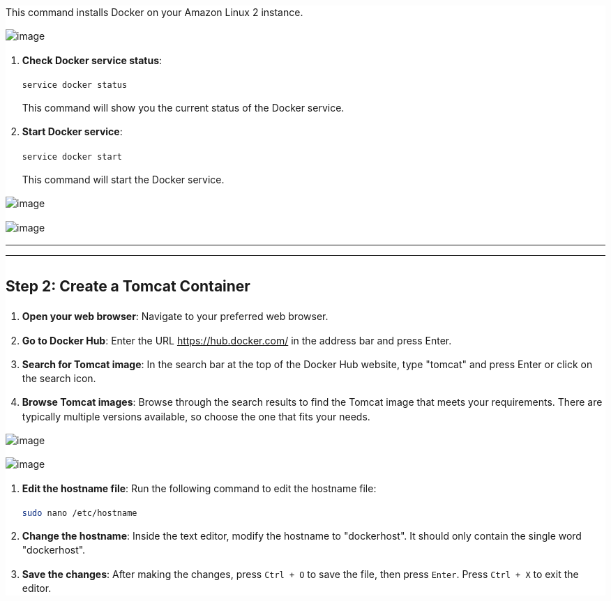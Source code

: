    This command installs Docker on your Amazon Linux 2 instance.

![image](https://github.com/pranav278/Simple_Devops_Project/assets/84725860/4110288d-bb31-4ef6-9543-2c8ad1ad62e3)

1. **Check Docker service status**:
    ```bash
    service docker status
    ```

   This command will show you the current status of the Docker service.

2. **Start Docker service**:
    ```bash
    service docker start 
    ```

   This command will start the Docker service.


![image](https://github.com/pranav278/Simple_Devops_Project/assets/84725860/7d4777de-9997-4d7e-b27f-56ff5154c696)

![image](https://github.com/pranav278/Simple_Devops_Project/assets/84725860/bdbd1623-55c5-4699-af7a-4968e9e757e7)

---



---

## Step 2: Create a Tomcat Container

1. **Open your web browser**: Navigate to your preferred web browser.

2. **Go to Docker Hub**: Enter the URL https://hub.docker.com/ in the address bar and press Enter.

3. **Search for Tomcat image**: In the search bar at the top of the Docker Hub website, type "tomcat" and press Enter or click on the search icon.

4. **Browse Tomcat images**: Browse through the search results to find the Tomcat image that meets your requirements. There are typically multiple versions available, so choose the one that fits your needs.

![image](https://github.com/pranav278/Simple_Devops_Project/assets/84725860/fcab069a-26cd-4796-8a4d-e6f9c757a3e2)

![image](https://github.com/pranav278/Simple_Devops_Project/assets/84725860/6da612d6-9b31-4b53-a680-135834d24246)

1. **Edit the hostname file**:
   Run the following command to edit the hostname file:
   ```bash
   sudo nano /etc/hostname
   ```
   
2. **Change the hostname**:
   Inside the text editor, modify the hostname to "dockerhost". It should only contain the single word "dockerhost".

3. **Save the changes**:
   After making the changes, press `Ctrl + O` to save the file, then press `Enter`. Press `Ctrl + X` to exit the editor.
   